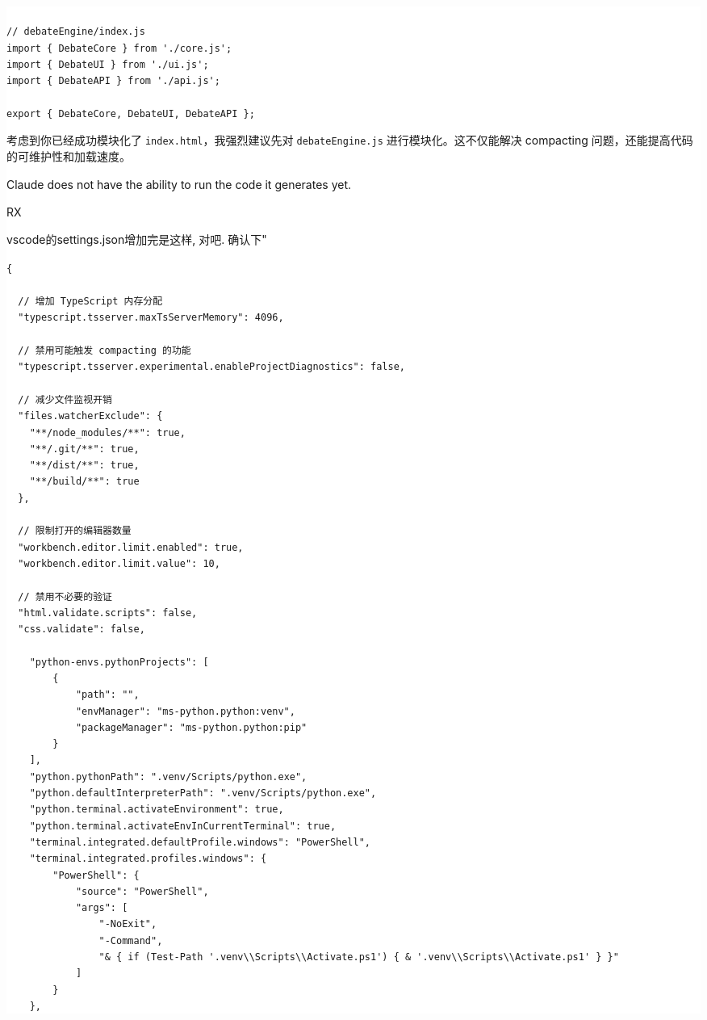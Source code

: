 ```

// debateEngine/index.js
import { DebateCore } from './core.js';
import { DebateUI } from './ui.js';
import { DebateAPI } from './api.js';

export { DebateCore, DebateUI, DebateAPI };
```

考虑到你已经成功模块化了 `index.html`，我强烈建议先对 `debateEngine.js` 进行模块化。这不仅能解决 compacting 问题，还能提高代码的可维护性和加载速度。

Claude does not have the ability to run the code it generates yet.

RX

vscode的settings.json增加完是这样, 对吧. 确认下"

```
{
    
  // 增加 TypeScript 内存分配
  "typescript.tsserver.maxTsServerMemory": 4096,
  
  // 禁用可能触发 compacting 的功能
  "typescript.tsserver.experimental.enableProjectDiagnostics": false,
  
  // 减少文件监视开销
  "files.watcherExclude": {
    "**/node_modules/**": true,
    "**/.git/**": true,
    "**/dist/**": true,
    "**/build/**": true
  },
  
  // 限制打开的编辑器数量
  "workbench.editor.limit.enabled": true,
  "workbench.editor.limit.value": 10,
  
  // 禁用不必要的验证
  "html.validate.scripts": false,
  "css.validate": false,

    "python-envs.pythonProjects": [
        {
            "path": "",
            "envManager": "ms-python.python:venv",
            "packageManager": "ms-python.python:pip"
        }
    ],
    "python.pythonPath": ".venv/Scripts/python.exe",
    "python.defaultInterpreterPath": ".venv/Scripts/python.exe",
    "python.terminal.activateEnvironment": true,
    "python.terminal.activateEnvInCurrentTerminal": true,
    "terminal.integrated.defaultProfile.windows": "PowerShell",
    "terminal.integrated.profiles.windows": {
        "PowerShell": {
            "source": "PowerShell",
            "args": [
                "-NoExit",
                "-Command",
                "& { if (Test-Path '.venv\\Scripts\\Activate.ps1') { & '.venv\\Scripts\\Activate.ps1' } }"
            ]
        }
    },
```